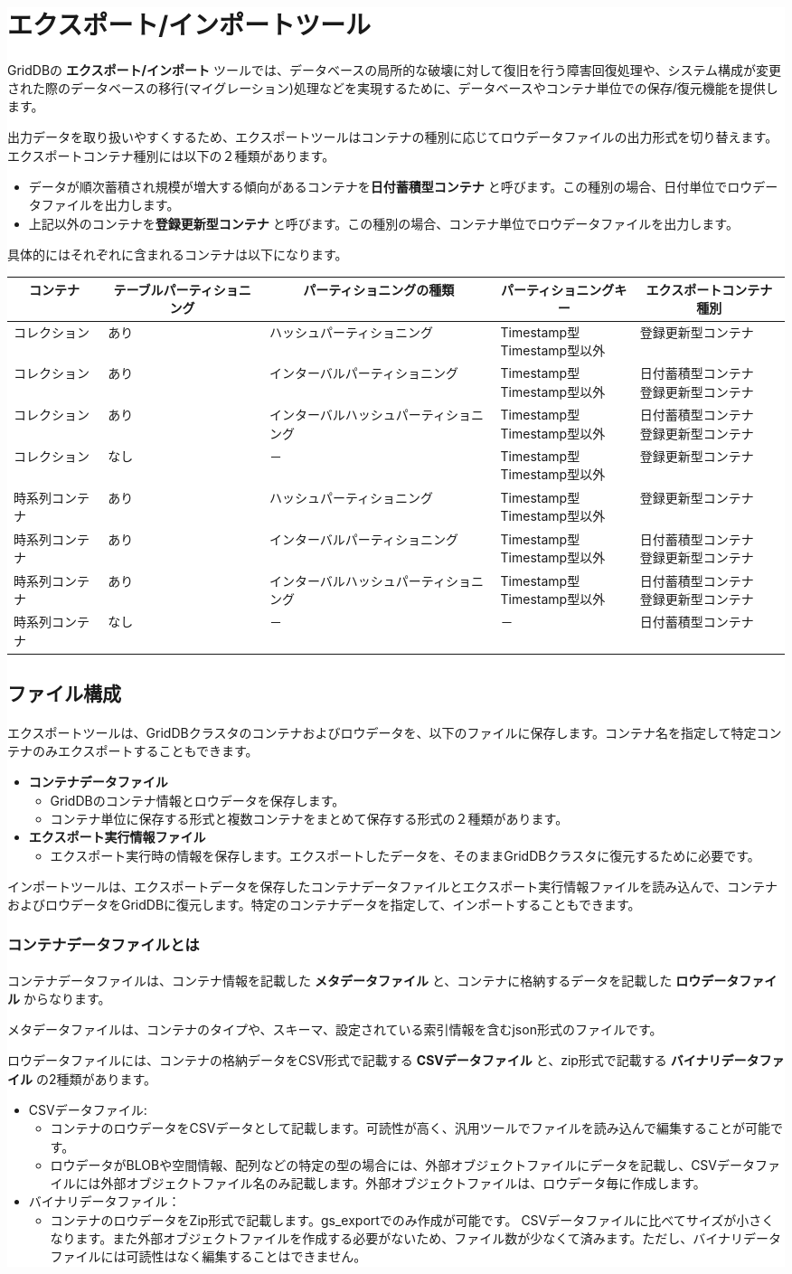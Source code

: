 # エクスポート/インポートツール

GridDBの **エクスポート/インポート** ツールでは、データベースの局所的な破壊に対して復旧を行う障害回復処理や、システム構成が変更された際のデータベースの移行(マイグレーション)処理などを実現するために、データベースやコンテナ単位での保存/復元機能を提供します。

出力データを取り扱いやすくするため、エクスポートツールはコンテナの種別に応じてロウデータファイルの出力形式を切り替えます。エクスポートコンテナ種別には以下の２種類があります。
- データが順次蓄積され規模が増大する傾向があるコンテナを**日付蓄積型コンテナ** と呼びます。この種別の場合、日付単位でロウデータファイルを出力します。
- 上記以外のコンテナを**登録更新型コンテナ** と呼びます。この種別の場合、コンテナ単位でロウデータファイルを出力します。

具体的にはそれぞれに含まれるコンテナは以下になります。

| コンテナ       | テーブルパーティショニング     | パーティショニングの種類               | パーティショニングキー         | エクスポートコンテナ種別                                 |
|----------------|--------------------------------|----------------------------------------|--------------------------------|------------------------------------------------|
| コレクション   | あり                           | ハッシュパーティショニング             | Timestamp型<br>Timestamp型以外 | 登録更新型コンテナ                               |
| コレクション   | あり                           | インターバルパーティショニング         | Timestamp型<br>Timestamp型以外 | 日付蓄積型コンテナ<br>登録更新型コンテナ |
| コレクション   | あり                           | インターバルハッシュパーティショニング | Timestamp型<br>Timestamp型以外 | 日付蓄積型コンテナ<br>登録更新型コンテナ |
| コレクション   | なし                           | －                                     | Timestamp型<br>Timestamp型以外 | 登録更新型コンテナ                               |
| 時系列コンテナ | あり                           | ハッシュパーティショニング             | Timestamp型<br>Timestamp型以外 | 登録更新型コンテナ                               |
| 時系列コンテナ | あり                           | インターバルパーティショニング         | Timestamp型<br>Timestamp型以外 | 日付蓄積型コンテナ<br>登録更新型コンテナ |
| 時系列コンテナ | あり                           | インターバルハッシュパーティショニング | Timestamp型<br>Timestamp型以外 | 日付蓄積型コンテナ<br>登録更新型コンテナ |
| 時系列コンテナ | なし                           | －                                     | －                    | 日付蓄積型コンテナ                     |


## ファイル構成

エクスポートツールは、GridDBクラスタのコンテナおよびロウデータを、以下のファイルに保存します。コンテナ名を指定して特定コンテナのみエクスポートすることもできます。
- **コンテナデータファイル**
  -   GridDBのコンテナ情報とロウデータを保存します。
  -   コンテナ単位に保存する形式と複数コンテナをまとめて保存する形式の２種類があります。
- **エクスポート実行情報ファイル**
  -   エクスポート実行時の情報を保存します。エクスポートしたデータを、そのままGridDBクラスタに復元するために必要です。

インポートツールは、エクスポートデータを保存したコンテナデータファイルとエクスポート実行情報ファイルを読み込んで、コンテナおよびロウデータをGridDBに復元します。特定のコンテナデータを指定して、インポートすることもできます。


### コンテナデータファイルとは

コンテナデータファイルは、コンテナ情報を記載した **メタデータファイル** と、コンテナに格納するデータを記載した **ロウデータファイル** からなります。

メタデータファイルは、コンテナのタイプや、スキーマ、設定されている索引情報を含むjson形式のファイルです。

ロウデータファイルには、コンテナの格納データをCSV形式で記載する **CSVデータファイル** と、zip形式で記載する **バイナリデータファイル** の2種類があります。

- CSVデータファイル:
  -   コンテナのロウデータをCSVデータとして記載します。可読性が高く、汎用ツールでファイルを読み込んで編集することが可能です。
  -   ロウデータがBLOBや空間情報、配列などの特定の型の場合には、外部オブジェクトファイルにデータを記載し、CSVデータファイルには外部オブジェクトファイル名のみ記載します。外部オブジェクトファイルは、ロウデータ毎に作成します。
- バイナリデータファイル：
  -   コンテナのロウデータをZip形式で記載します。gs_exportでのみ作成が可能です。 CSVデータファイルに比べてサイズが小さくなります。また外部オブジェクトファイルを作成する必要がないため、ファイル数が少なくて済みます。ただし、バイナリデータファイルには可読性はなく編集することはできません。
